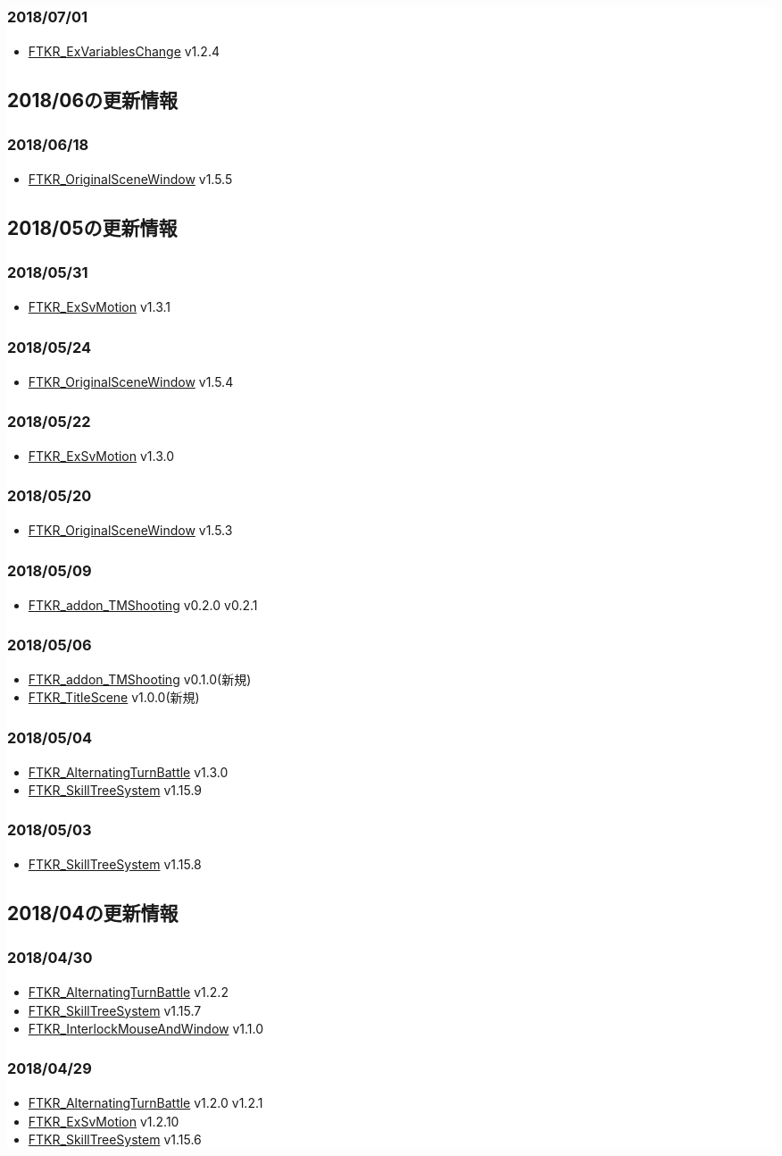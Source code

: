 ### 2018/07/01
* [FTKR_ExVariablesChange](FTKR_ExVariablesChange.ja.md) v1.2.4

## 2018/06の更新情報

### 2018/06/18
* [FTKR_OriginalSceneWindow](FTKR_OriginalSceneWindow.ja.md) v1.5.5

## 2018/05の更新情報

### 2018/05/31
* [FTKR_ExSvMotion](FTKR_ExSvMotion.ja.md) v1.3.1

### 2018/05/24
* [FTKR_OriginalSceneWindow](FTKR_OriginalSceneWindow.ja.md) v1.5.4

### 2018/05/22
* [FTKR_ExSvMotion](FTKR_ExSvMotion.ja.md) v1.3.0

### 2018/05/20
* [FTKR_OriginalSceneWindow](FTKR_OriginalSceneWindow.ja.md) v1.5.3

### 2018/05/09
* [FTKR_addon_TMShooting](FTKR_addon_TMShooting.js) v0.2.0 v0.2.1

### 2018/05/06
* [FTKR_addon_TMShooting](FTKR_addon_TMShooting.js) v0.1.0(新規)
* [FTKR_TitleScene](FTKR_TitleScene.js) v1.0.0(新規)

### 2018/05/04
* [FTKR_AlternatingTurnBattle](FTKR_AlternatingTurnBattle.ja.md) v1.3.0
* [FTKR_SkillTreeSystem](FTKR_SkillTreeSystem.ja.md) v1.15.9

### 2018/05/03
* [FTKR_SkillTreeSystem](FTKR_SkillTreeSystem.ja.md) v1.15.8

## 2018/04の更新情報

### 2018/04/30
* [FTKR_AlternatingTurnBattle](FTKR_AlternatingTurnBattle.ja.md) v1.2.2
* [FTKR_SkillTreeSystem](FTKR_SkillTreeSystem.ja.md) v1.15.7
* [FTKR_InterlockMouseAndWindow](FTKR_InterlockMouseAndWindow.js) v1.1.0

### 2018/04/29
* [FTKR_AlternatingTurnBattle](FTKR_AlternatingTurnBattle.ja.md) v1.2.0 v1.2.1
* [FTKR_ExSvMotion](FTKR_ExSvMotion.ja.md) v1.2.10
* [FTKR_SkillTreeSystem](FTKR_SkillTreeSystem.ja.md) v1.15.6
